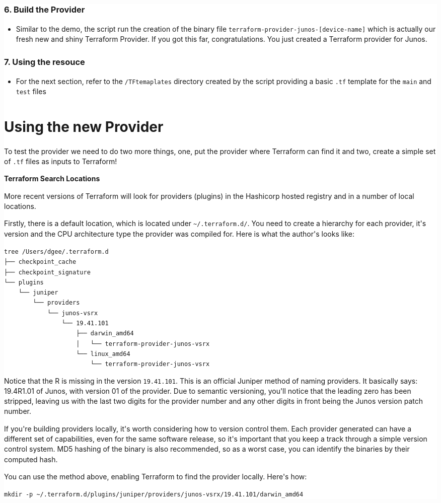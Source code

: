 ### 6. Build the Provider

* Similar to the demo, the script run the creation of the binary file `terraform-provider-junos-[device-name]` which is actually our fresh new and shiny Terraform Provider. If you got this far, congratulations. You just created a Terraform provider for Junos.

### 7. Using the resouce

* For the next section, refer to the `/TFtemaplates` directory created by the script providing a basic `.tf` template for the `main` and `test` files


<a id="provider"></a>
# Using the new Provider

To test the provider we need to do two more things, one, put the provider where Terraform can find it and two, create a simple set of `.tf` files as inputs to Terraform!

__Terraform Search Locations__

More recent versions of Terraform will look for providers (plugins) in the Hashicorp hosted registry and in a number of local locations. 

Firstly, there is a default location, which is located under `~/.terraform.d/`. You need to create a hierarchy for each provider, it's version and the CPU architecture type the provider was compiled for. Here is what the author's looks like:

```bash
tree /Users/dgee/.terraform.d
├── checkpoint_cache
├── checkpoint_signature
└── plugins
    └── juniper
        └── providers
            └── junos-vsrx
                └── 19.41.101
                    ├── darwin_amd64
                    │   └── terraform-provider-junos-vsrx
                    └── linux_amd64
                        └── terraform-provider-junos-vsrx
```

Notice that the R is missing in the version `19.41.101`. This is an official Juniper method of naming providers. It basically says: 19.4R1.01 of Junos, with version 01 of the provider. Due to semantic versioning, you'll notice that the leading zero has been stripped, leaving us with the last two digits for the provider number and any other digits in front being the Junos version patch number.

If you're building providers locally, it's worth considering how to version control them. Each provider generated can have a different set of capabilities, even for the same software release, so it's important that you keep a track through a simple version control system. MD5 hashing of the binary is also recommended, so as a worst case, you can identify the binaries by their computed hash.

You can use the method above, enabling Terraform to find the provider locally. Here's how:

`mkdir -p ~/.terraform.d/plugins/juniper/providers/junos-vsrx/19.41.101/darwin_amd64`
